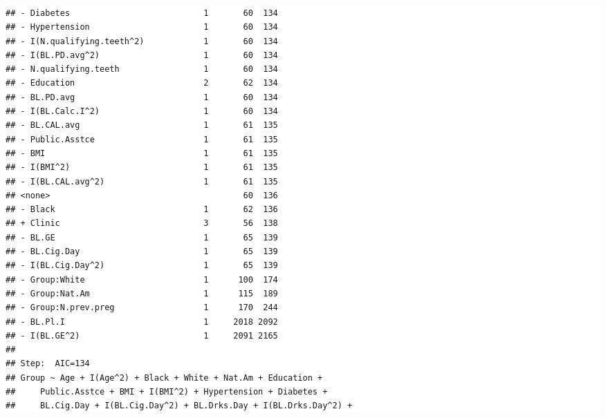     ## - Diabetes                           1       60  134
    ## - Hypertension                       1       60  134
    ## - I(N.qualifying.teeth^2)            1       60  134
    ## - I(BL.PD.avg^2)                     1       60  134
    ## - N.qualifying.teeth                 1       60  134
    ## - Education                          2       62  134
    ## - BL.PD.avg                          1       60  134
    ## - I(BL.Calc.I^2)                     1       60  134
    ## - BL.CAL.avg                         1       61  135
    ## - Public.Asstce                      1       61  135
    ## - BMI                                1       61  135
    ## - I(BMI^2)                           1       61  135
    ## - I(BL.CAL.avg^2)                    1       61  135
    ## <none>                                       60  136
    ## - Black                              1       62  136
    ## + Clinic                             3       56  138
    ## - BL.GE                              1       65  139
    ## - BL.Cig.Day                         1       65  139
    ## - I(BL.Cig.Day^2)                    1       65  139
    ## - Group:White                        1      100  174
    ## - Group:Nat.Am                       1      115  189
    ## - Group:N.prev.preg                  1      170  244
    ## - BL.Pl.I                            1     2018 2092
    ## - I(BL.GE^2)                         1     2091 2165
    ## 
    ## Step:  AIC=134
    ## Group ~ Age + I(Age^2) + Black + White + Nat.Am + Education + 
    ##     Public.Asstce + BMI + I(BMI^2) + Hypertension + Diabetes + 
    ##     BL.Cig.Day + I(BL.Cig.Day^2) + BL.Drks.Day + I(BL.Drks.Day^2) + 